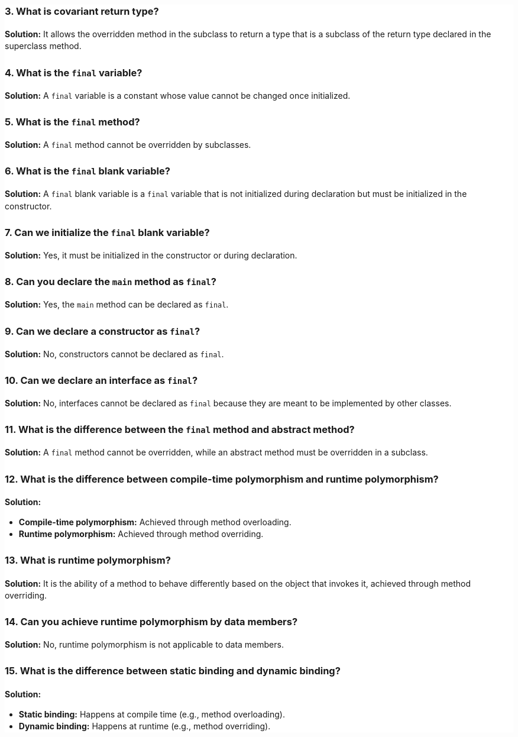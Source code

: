 ### 3. What is covariant return type?
**Solution:** It allows the overridden method in the subclass to return a type that is a subclass of the return type declared in the superclass method.

### 4. What is the `final` variable?
**Solution:** A `final` variable is a constant whose value cannot be changed once initialized.

### 5. What is the `final` method?
**Solution:** A `final` method cannot be overridden by subclasses.

### 6. What is the `final` blank variable?
**Solution:** A `final` blank variable is a `final` variable that is not initialized during declaration but must be initialized in the constructor.

### 7. Can we initialize the `final` blank variable?
**Solution:** Yes, it must be initialized in the constructor or during declaration.

### 8. Can you declare the `main` method as `final`?
**Solution:** Yes, the `main` method can be declared as `final`.

### 9. Can we declare a constructor as `final`?
**Solution:** No, constructors cannot be declared as `final`.

### 10. Can we declare an interface as `final`?
**Solution:** No, interfaces cannot be declared as `final` because they are meant to be implemented by other classes.

### 11. What is the difference between the `final` method and abstract method?
**Solution:** A `final` method cannot be overridden, while an abstract method must be overridden in a subclass.

### 12. What is the difference between compile-time polymorphism and runtime polymorphism?
**Solution:**  
- **Compile-time polymorphism:** Achieved through method overloading.  
- **Runtime polymorphism:** Achieved through method overriding.

### 13. What is runtime polymorphism?
**Solution:** It is the ability of a method to behave differently based on the object that invokes it, achieved through method overriding.

### 14. Can you achieve runtime polymorphism by data members?
**Solution:** No, runtime polymorphism is not applicable to data members.

### 15. What is the difference between static binding and dynamic binding?
**Solution:**  
- **Static binding:** Happens at compile time (e.g., method overloading).  
- **Dynamic binding:** Happens at runtime (e.g., method overriding).
